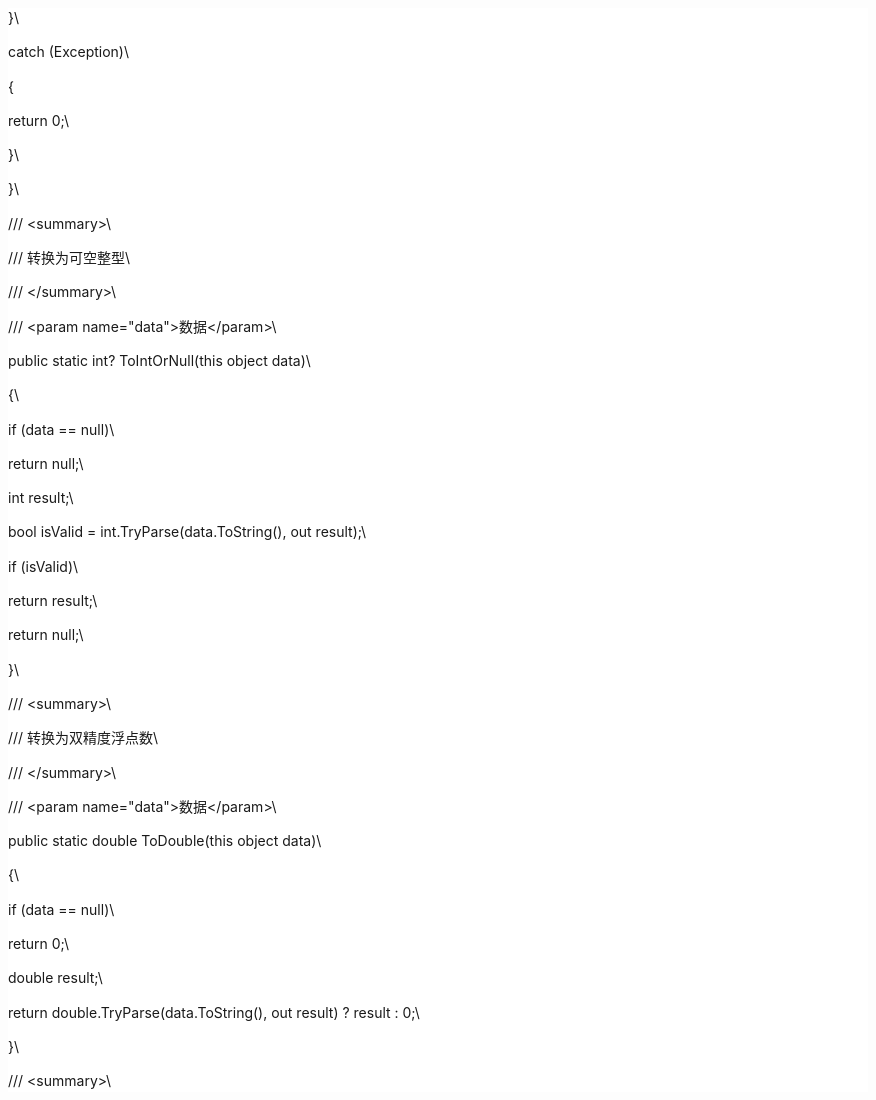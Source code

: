 }\

catch (Exception)\

{



return 0;\

}\

}\

/// \<summary\>\

/// 转换为可空整型\

/// \</summary\>\

/// \<param name=\"data\"\>数据\</param\>\

public static int? ToIntOrNull(this object data)\

{\

if (data == null)\

return null;\

int result;\

bool isValid = int.TryParse(data.ToString(), out result);\

if (isValid)\

return result;\

return null;\

}\

/// \<summary\>\

/// 转换为双精度浮点数\

/// \</summary\>\

/// \<param name=\"data\"\>数据\</param\>\

public static double ToDouble(this object data)\

{\

if (data == null)\

return 0;\

double result;\

return double.TryParse(data.ToString(), out result) ? result : 0;\

}\

/// \<summary\>\
